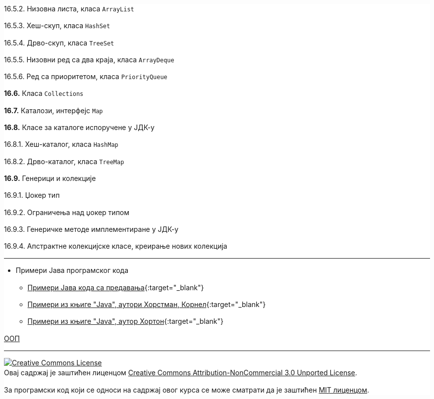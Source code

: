 16.5.2. Низовна листа, класа `ArrayList`

16.5.3. Хеш-скуп, класа `HashSet`

16.5.4. Дрво-скуп, класа `TreeSet`

16.5.5. Низовни ред са два краја, класа `ArrayDeque`

16.5.6. Ред са приоритетом, класа `PriorityQueue`

**16.6.** Класа `Collections`

**16.7.** Каталози, интерфејс `Map`

**16.8.** Класе за каталоге испоручене у ЈДК-у

16.8.1. Хеш-каталог, класа `HashMap`

16.8.2. Дрво-каталог, класа `TreeMap`

**16.9.** Генерици и колекције

16.9.1. Џокер тип

16.9.2. Ограничења над џокер типом

16.9.3. Генеричке методе имплементиране у ЈДК-у

16.9.4. Апстрактне колекцијске класе, креирање нових колекција

---

- Примери Јава програмског кода

  - [Примери Јава кода са предавања](https://github.com/MatfOOP-I/primeri-predavanja-2021-22){:target="\_blank"}

  - [Примери из књиге "Java", аутори Хорстман, Корнел](https://github.com/MatfOOP-I/primeri-knjiga-horstman-cj2){:target="\_blank"}

  - [Примери из књиге "Java", аутор Хортон](https://github.com/MatfOOP-I/primeri-knjiga-horton-j2){:target="\_blank"}

[ООП](../README.md)

---

<a rel="license" href="http://creativecommons.org/licenses/by-nc/3.0/"><img alt="Creative Commons License" style="border-width:0" src="https://i.creativecommons.org/l/by-nc/3.0/88x31.png" /></a><br />Овај садржај је заштићен лиценцом <a rel="license" href="http://creativecommons.org/licenses/by-nc/3.0/">Creative Commons Attribution-NonCommercial 3.0 Unported License</a>.

За програмски код који се односи на садржај овог курса се може сматрати да је заштићен [MIT лиценцом](/LICENSE).

